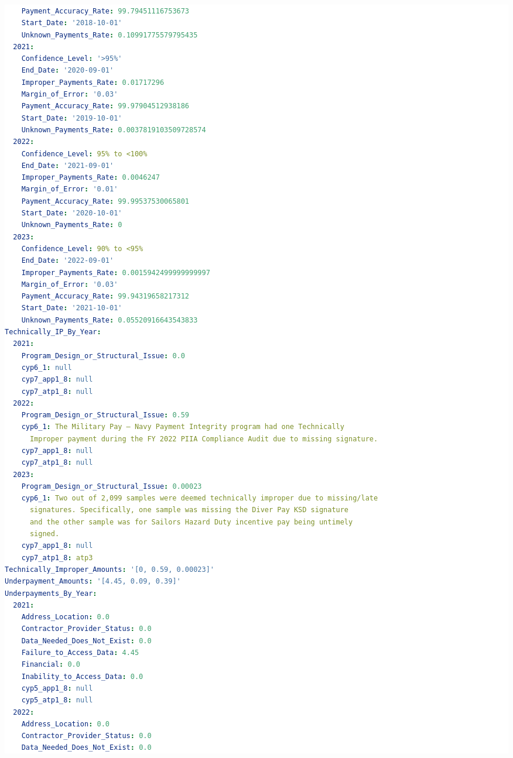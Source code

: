 ```yaml
    Payment_Accuracy_Rate: 99.79451116753673
    Start_Date: '2018-10-01'
    Unknown_Payments_Rate: 0.10991775579795435
  2021:
    Confidence_Level: '>95%'
    End_Date: '2020-09-01'
    Improper_Payments_Rate: 0.01717296
    Margin_of_Error: '0.03'
    Payment_Accuracy_Rate: 99.97904512938186
    Start_Date: '2019-10-01'
    Unknown_Payments_Rate: 0.0037819103509728574
  2022:
    Confidence_Level: 95% to <100%
    End_Date: '2021-09-01'
    Improper_Payments_Rate: 0.0046247
    Margin_of_Error: '0.01'
    Payment_Accuracy_Rate: 99.99537530065801
    Start_Date: '2020-10-01'
    Unknown_Payments_Rate: 0
  2023:
    Confidence_Level: 90% to <95%
    End_Date: '2022-09-01'
    Improper_Payments_Rate: 0.0015942499999999997
    Margin_of_Error: '0.03'
    Payment_Accuracy_Rate: 99.94319658217312
    Start_Date: '2021-10-01'
    Unknown_Payments_Rate: 0.05520916643543833
Technically_IP_By_Year:
  2021:
    Program_Design_or_Structural_Issue: 0.0
    cyp6_1: null
    cyp7_app1_8: null
    cyp7_atp1_8: null
  2022:
    Program_Design_or_Structural_Issue: 0.59
    cyp6_1: The Military Pay – Navy Payment Integrity program had one Technically
      Improper payment during the FY 2022 PIIA Compliance Audit due to missing signature.
    cyp7_app1_8: null
    cyp7_atp1_8: null
  2023:
    Program_Design_or_Structural_Issue: 0.00023
    cyp6_1: Two out of 2,099 samples were deemed technically improper due to missing/late
      signatures. Specifically, one sample was missing the Diver Pay KSD signature
      and the other sample was for Sailors Hazard Duty incentive pay being untimely
      signed.
    cyp7_app1_8: null
    cyp7_atp1_8: atp3
Technically_Improper_Amounts: '[0, 0.59, 0.00023]'
Underpayment_Amounts: '[4.45, 0.09, 0.39]'
Underpayments_By_Year:
  2021:
    Address_Location: 0.0
    Contractor_Provider_Status: 0.0
    Data_Needed_Does_Not_Exist: 0.0
    Failure_to_Access_Data: 4.45
    Financial: 0.0
    Inability_to_Access_Data: 0.0
    cyp5_app1_8: null
    cyp5_atp1_8: null
  2022:
    Address_Location: 0.0
    Contractor_Provider_Status: 0.0
    Data_Needed_Does_Not_Exist: 0.0
```